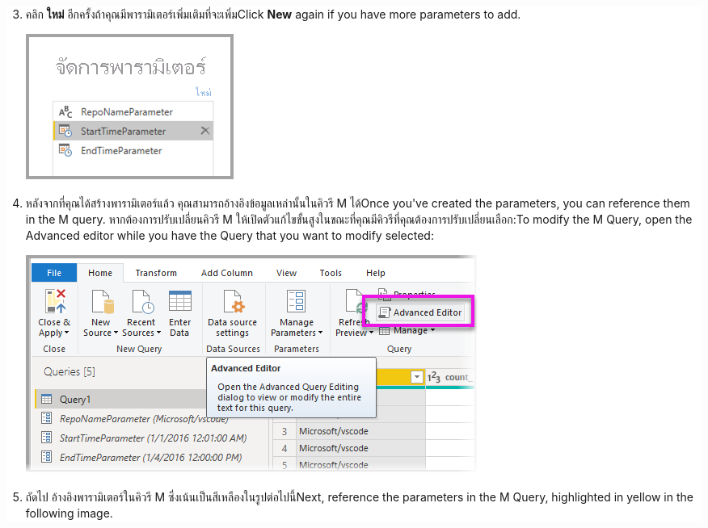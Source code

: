 3. <span data-ttu-id="204c6-120">คลิก **ใหม่** อีกครั้งถ้าคุณมีพารามิเตอร์เพิ่มเติมที่จะเพิ่ม</span><span class="sxs-lookup"><span data-stu-id="204c6-120">Click **New** again if you have more parameters to add.</span></span>

    ![สร้างพารามิเตอร์อื่น](media/desktop-dynamic-m-query-parameters/dynamic-m-query-parameters-04.png)

4. <span data-ttu-id="204c6-122">หลังจากที่คุณได้สร้างพารามิเตอร์แล้ว คุณสามารถอ้างอิงข้อมูลเหล่านั้นในคิวรี M ได้</span><span class="sxs-lookup"><span data-stu-id="204c6-122">Once you've created the parameters, you can reference them in the M query.</span></span> <span data-ttu-id="204c6-123">หากต้องการปรับเปลี่ยนคิวรี M ให้เปิดตัวแก้ไขขั้นสูงในขณะที่คุณมีคิวรีที่คุณต้องการปรับเปลี่ยนเลือก:</span><span class="sxs-lookup"><span data-stu-id="204c6-123">To modify the M Query, open the Advanced editor while you have the Query that you want to modify selected:</span></span>

    ![เปิดเครื่องมือแก้ไขขั้นสูง](media/desktop-dynamic-m-query-parameters/dynamic-m-query-parameters-05.png)

5. <span data-ttu-id="204c6-125">ถัดไป อ้างอิงพารามิเตอร์ในคิวรี M ซึ่งเน้นเป็นสีเหลืองในรูปต่อไปนี้</span><span class="sxs-lookup"><span data-stu-id="204c6-125">Next, reference the parameters in the M Query, highlighted in yellow in the following image.</span></span> 
